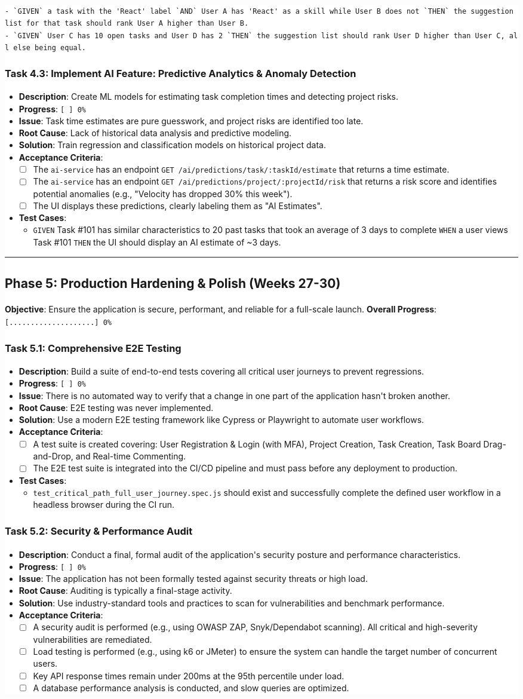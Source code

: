     - `GIVEN` a task with the 'React' label `AND` User A has 'React' as a skill while User B does not `THEN` the suggestion list for that task should rank User A higher than User B.
    - `GIVEN` User C has 10 open tasks and User D has 2 `THEN` the suggestion list should rank User D higher than User C, all else being equal.

### **Task 4.3: Implement AI Feature: Predictive Analytics & Anomaly Detection**
- **Description**: Create ML models for estimating task completion times and detecting project risks.
- **Progress**: `[ ] 0%`
- **Issue**: Task time estimates are pure guesswork, and project risks are identified too late.
- **Root Cause**: Lack of historical data analysis and predictive modeling.
- **Solution**: Train regression and classification models on historical project data.
- **Acceptance Criteria**:
    - [ ] The `ai-service` has an endpoint `GET /ai/predictions/task/:taskId/estimate` that returns a time estimate.
    - [ ] The `ai-service` has an endpoint `GET /ai/predictions/project/:projectId/risk` that returns a risk score and identifies potential anomalies (e.g., "Velocity has dropped 30% this week").
    - [ ] The UI displays these predictions, clearly labeling them as "AI Estimates".
- **Test Cases**:
    - `GIVEN` Task #101 has similar characteristics to 20 past tasks that took an average of 3 days to complete `WHEN` a user views Task #101 `THEN` the UI should display an AI estimate of ~3 days.

---

## **Phase 5: Production Hardening & Polish (Weeks 27-30)**

**Objective**: Ensure the application is secure, performant, and reliable for a full-scale launch.
**Overall Progress**: `[....................] 0%`

### **Task 5.1: Comprehensive E2E Testing**
- **Description**: Build a suite of end-to-end tests covering all critical user journeys to prevent regressions.
- **Progress**: `[ ] 0%`
- **Issue**: There is no automated way to verify that a change in one part of the application hasn't broken another.
- **Root Cause**: E2E testing was never implemented.
- **Solution**: Use a modern E2E testing framework like Cypress or Playwright to automate user workflows.
- **Acceptance Criteria**:
    - [ ] A test suite is created covering: User Registration & Login (with MFA), Project Creation, Task Creation, Task Board Drag-and-Drop, and Real-time Commenting.
    - [ ] The E2E test suite is integrated into the CI/CD pipeline and must pass before any deployment to production.
- **Test Cases**:
    - `test_critical_path_full_user_journey.spec.js` should exist and successfully complete the defined user workflow in a headless browser during the CI run.

### **Task 5.2: Security & Performance Audit**
- **Description**: Conduct a final, formal audit of the application's security posture and performance characteristics.
- **Progress**: `[ ] 0%`
- **Issue**: The application has not been formally tested against security threats or high load.
- **Root Cause**: Auditing is typically a final-stage activity.
- **Solution**: Use industry-standard tools and practices to scan for vulnerabilities and benchmark performance.
- **Acceptance Criteria**:
    - [ ] A security audit is performed (e.g., using OWASP ZAP, Snyk/Dependabot scanning). All critical and high-severity vulnerabilities are remediated.
    - [ ] Load testing is performed (e.g., using k6 or JMeter) to ensure the system can handle the target number of concurrent users.
    - [ ] Key API response times remain under 200ms at the 95th percentile under load.
    - [ ] A database performance analysis is conducted, and slow queries are optimized.